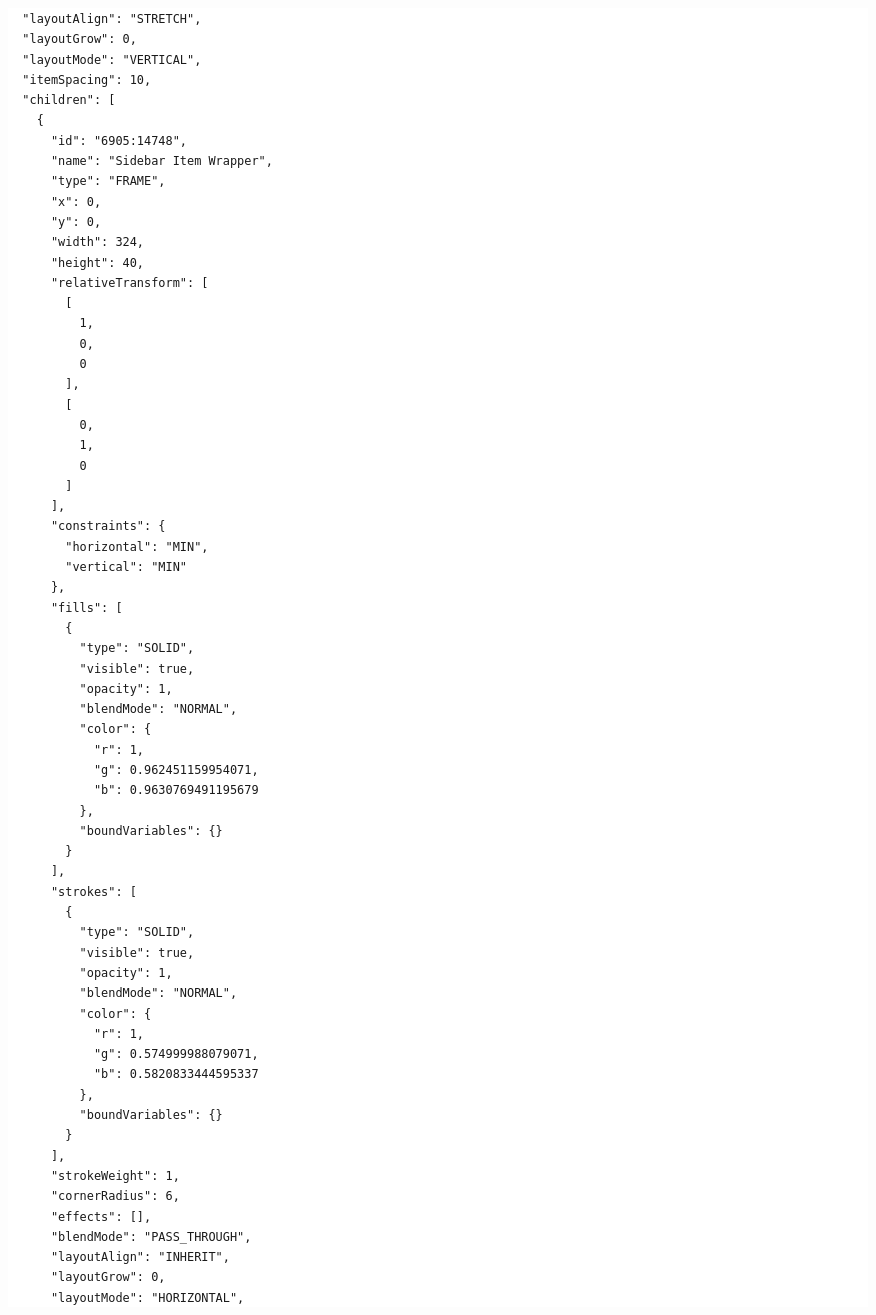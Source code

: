      "layoutAlign": "STRETCH",
      "layoutGrow": 0,
      "layoutMode": "VERTICAL",
      "itemSpacing": 10,
      "children": [
        {
          "id": "6905:14748",
          "name": "Sidebar Item Wrapper",
          "type": "FRAME",
          "x": 0,
          "y": 0,
          "width": 324,
          "height": 40,
          "relativeTransform": [
            [
              1,
              0,
              0
            ],
            [
              0,
              1,
              0
            ]
          ],
          "constraints": {
            "horizontal": "MIN",
            "vertical": "MIN"
          },
          "fills": [
            {
              "type": "SOLID",
              "visible": true,
              "opacity": 1,
              "blendMode": "NORMAL",
              "color": {
                "r": 1,
                "g": 0.962451159954071,
                "b": 0.9630769491195679
              },
              "boundVariables": {}
            }
          ],
          "strokes": [
            {
              "type": "SOLID",
              "visible": true,
              "opacity": 1,
              "blendMode": "NORMAL",
              "color": {
                "r": 1,
                "g": 0.574999988079071,
                "b": 0.5820833444595337
              },
              "boundVariables": {}
            }
          ],
          "strokeWeight": 1,
          "cornerRadius": 6,
          "effects": [],
          "blendMode": "PASS_THROUGH",
          "layoutAlign": "INHERIT",
          "layoutGrow": 0,
          "layoutMode": "HORIZONTAL",